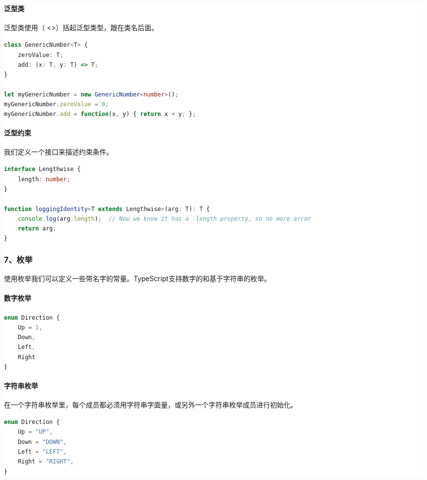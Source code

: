 #### 泛型类

泛型类使用（ <>）括起泛型类型，跟在类名后面。

```ts
class GenericNumber<T> {
    zeroValue: T;
    add: (x: T, y: T) => T;
}

let myGenericNumber = new GenericNumber<number>();
myGenericNumber.zeroValue = 0;
myGenericNumber.add = function(x, y) { return x + y; };
```

#### 泛型约束

我们定义一个接口来描述约束条件。

```ts
interface Lengthwise {
    length: number;
}

function loggingIdentity<T extends Lengthwise>(arg: T): T {
    console.log(arg.length);  // Now we know it has a .length property, so no more error
    return arg;
}
```

### 7、枚举

使用枚举我们可以定义一些带名字的常量。TypeScript支持数字的和基于字符串的枚举。

#### 数字枚举

```ts
enum Direction {
    Up = 1,
    Down,
    Left,
    Right
}
```

#### 字符串枚举

在一个字符串枚举里，每个成员都必须用字符串字面量，或另外一个字符串枚举成员进行初始化。

```ts
enum Direction {
    Up = "UP",
    Down = "DOWN",
    Left = "LEFT",
    Right = "RIGHT",
}
```
